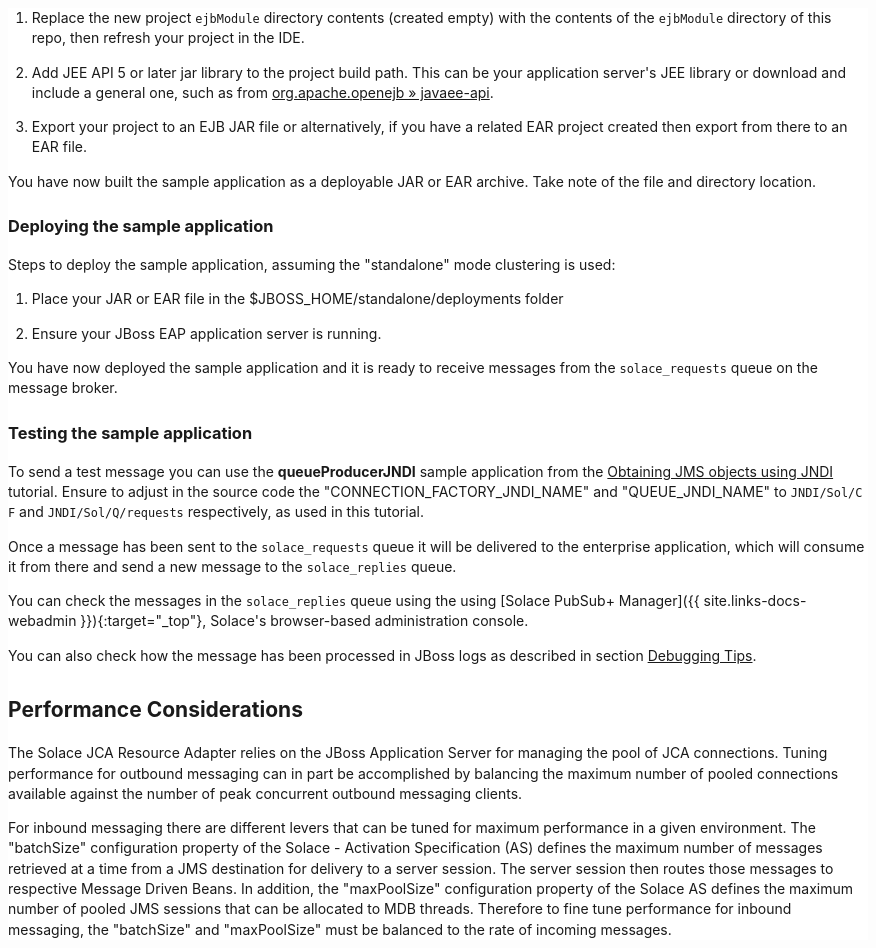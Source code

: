 1. Replace the new project `ejbModule` directory contents (created empty) with the contents of the `ejbModule` directory of this repo, then refresh your project in the IDE.

1. Add JEE API 5 or later jar library to the project build path. This can be your application server's JEE library or download and include a general one, such as from [org.apache.openejb » javaee-api](https://mvnrepository.com/artifact/org.apache.openejb/javaee-api ).

1. Export your project to an EJB JAR file or alternatively, if you have a related EAR project created then export from there to an EAR file.

You have now built the sample application as a deployable JAR or EAR archive. Take note of the file and directory location.

### Deploying the sample application

Steps to deploy the sample application, assuming the "standalone" mode clustering is used:

1. Place your JAR or EAR file in the $JBOSS_HOME/standalone/deployments folder

1. Ensure your JBoss EAP application server is running.

You have now deployed the sample application and it is ready to receive messages from the `solace_requests` queue on the message broker.

### Testing the sample application

To send a test message you can use the **queueProducerJNDI** sample application from the [Obtaining JMS objects using JNDI](https://dev.solace.com/samples/solace-samples-jms/using-jndi/ ) tutorial. Ensure to adjust in the source code the "CONNECTION_FACTORY_JNDI_NAME" and "QUEUE_JNDI_NAME" to `JNDI/Sol/CF` and `JNDI/Sol/Q/requests` respectively, as used in this tutorial.

Once a message has been sent to the `solace_requests` queue it will be delivered to the enterprise application, which will consume it from there and send a new message to the `solace_replies` queue.

You can check the messages in the `solace_replies` queue using the using [Solace PubSub+ Manager]({{ site.links-docs-webadmin }}){:target="_top"}, Solace's browser-based administration console.

You can also check how the message has been processed in JBoss logs as described in section [Debugging Tips](#debugging-tips-for-solace-jms-api-integration).
 
## Performance Considerations<a name="performance-considerations"></a>

The Solace JCA Resource Adapter relies on the JBoss Application Server for managing the pool of JCA connections.  Tuning performance for outbound messaging can in part be accomplished by balancing the maximum number of pooled connections available against the number of peak concurrent outbound messaging clients. 

For inbound messaging there are different levers that can be tuned for maximum performance in a given environment.  The "batchSize" configuration property of the Solace - Activation Specification (AS) defines the maximum number of messages retrieved at a time from a JMS destination for delivery to a server session.  The server session then routes those messages to respective Message Driven Beans.  In addition, the "maxPoolSize" configuration property of the Solace AS defines the maximum number of pooled JMS sessions that can be allocated to MDB threads.  Therefore to fine tune performance for inbound messaging, the "batchSize" and "maxPoolSize" must be balanced to the rate of incoming messages.
